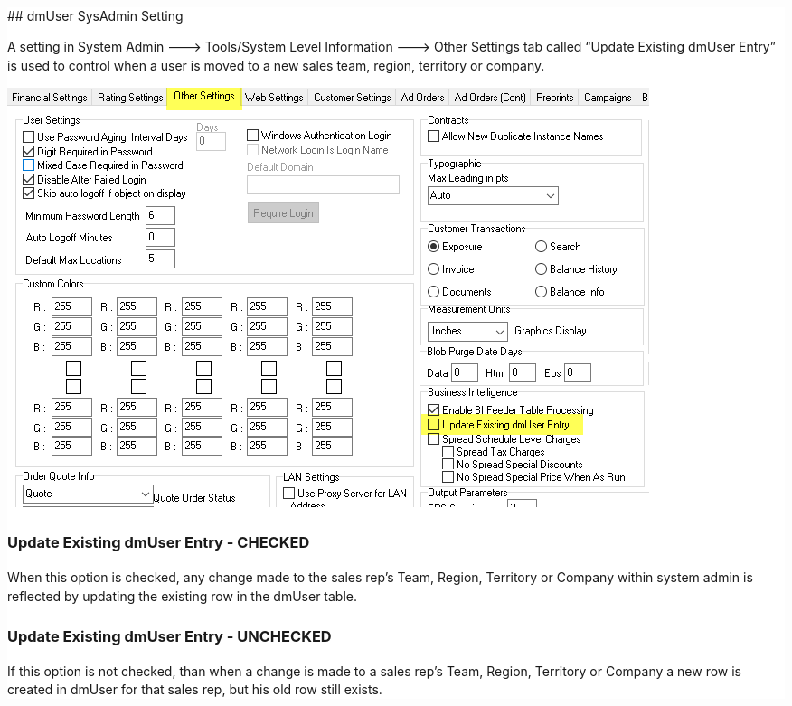 
<div style="page-break-after: always;"></div>
## dmUser SysAdmin Setting

A setting in System Admin &#129106;  Tools/System Level Information &#129106; Other Settings tab called “Update Existing dmUser Entry” is used to control when a user is moved to a new sales team, region, territory or company.

![](../assets/bi_core_mapping-sysadmin.jpg)

### Update Existing dmUser Entry - CHECKED

When this option is checked, any change made to the sales rep’s Team, Region, Territory or Company within system admin is reflected by updating the existing row in the dmUser table. 

### Update Existing dmUser Entry - UNCHECKED

If this option is not checked, than when a change is made to a sales rep’s Team, Region, Territory or Company a new row is created in dmUser for that sales rep, but his old row still exists. 
